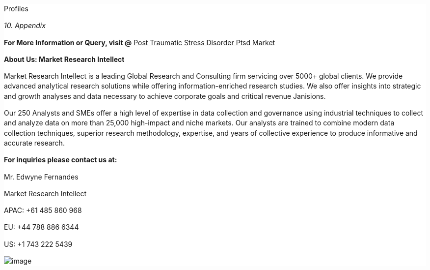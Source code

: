 Profiles</span></em></p><p><em><span class="font-[700]">10. Appendix</span></em></p><p><span class="font-[700]"><strong>For More Information or Query, visit&nbsp;@</strong>&nbsp;</span><span class="font-[700]"><a href="https://www.marketresearchintellect.com/product/global-post-traumatic-stress-disorder-ptsd-market-size-and-forecast/?utm_source=Linkedin&utm_medium=802" target="_blank" data-tracking-control-name="article-ssr-frontend-pulse_little-text-block" data-tracking-will-navigate="" data-test-link="">Post Traumatic Stress Disorder Ptsd Market</a></span></p><p><strong><span class="font-[700]">About Us: Market Research Intellect</span></strong></p><p><span class="">Market Research Intellect is a leading Global Research and Consulting firm servicing over 5000+ global clients. We provide advanced analytical research solutions while offering information-enriched research studies.&nbsp;</span>We also offer insights into strategic and growth analyses and data necessary to achieve corporate goals and critical revenue Janisions.</p><p><span class="">Our 250 Analysts and SMEs offer a high level of expertise in data collection and governance using industrial techniques to collect and analyze data on more than 25,000 high-impact and niche markets. Our analysts are trained to combine modern data collection techniques, superior research methodology, expertise, and years of collective experience to produce informative and accurate research.</span></p><p><strong>For inquiries please contact us at:</strong></p><p>Mr. Edwyne Fernandes</p><p>Market Research Intellect</p><p>APAC: +61 485 860 968</p><p>EU: +44 788 886 6344</p><p>US: +1 743 222 5439</p>
![image](https://github.com/user-attachments/assets/97a6b6b7-ca70-4030-baac-7a065eac5320)
